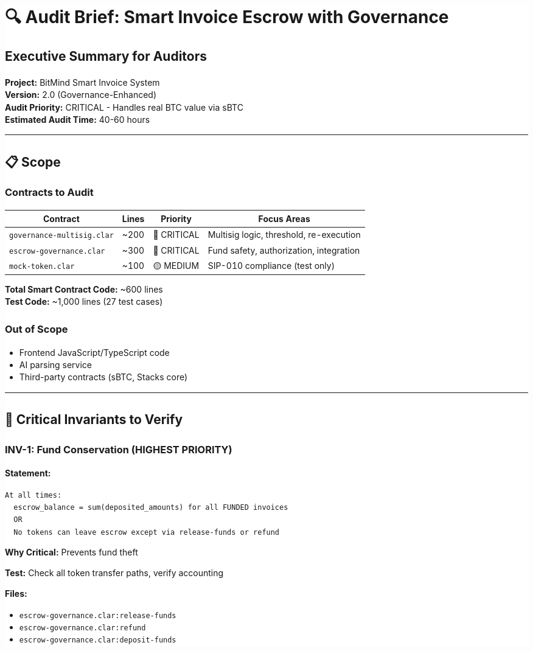 # 🔍 Audit Brief: Smart Invoice Escrow with Governance

## Executive Summary for Auditors

**Project:** BitMind Smart Invoice System  
**Version:** 2.0 (Governance-Enhanced)  
**Audit Priority:** CRITICAL - Handles real BTC value via sBTC  
**Estimated Audit Time:** 40-60 hours

---

## 📋 Scope

### Contracts to Audit

| Contract | Lines | Priority | Focus Areas |
|----------|-------|----------|-------------|
| `governance-multisig.clar` | ~200 | 🔴 CRITICAL | Multisig logic, threshold, re-execution |
| `escrow-governance.clar` | ~300 | 🔴 CRITICAL | Fund safety, authorization, integration |
| `mock-token.clar` | ~100 | 🟡 MEDIUM | SIP-010 compliance (test only) |

**Total Smart Contract Code:** ~600 lines  
**Test Code:** ~1,000 lines (27 test cases)

### Out of Scope
- Frontend JavaScript/TypeScript code
- AI parsing service
- Third-party contracts (sBTC, Stacks core)

---

## 🎯 Critical Invariants to Verify

### INV-1: Fund Conservation (HIGHEST PRIORITY)
**Statement:** 
```
At all times: 
  escrow_balance = sum(deposited_amounts) for all FUNDED invoices
  OR
  No tokens can leave escrow except via release-funds or refund
```

**Why Critical:** Prevents fund theft

**Test:** Check all token transfer paths, verify accounting

**Files:**
- `escrow-governance.clar:release-funds`
- `escrow-governance.clar:refund`
- `escrow-governance.clar:deposit-funds`

